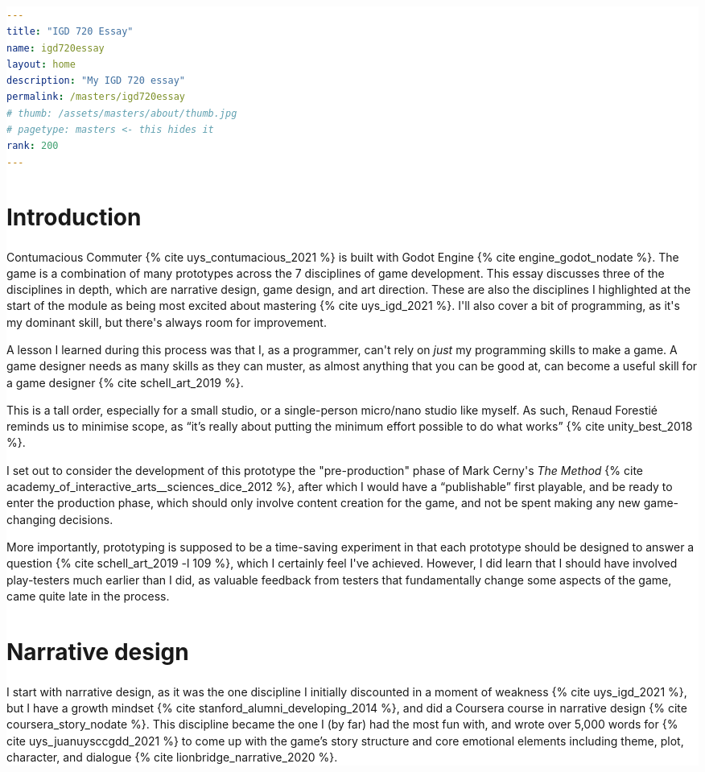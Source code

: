 ```yaml
---
title: "IGD 720 Essay"
name: igd720essay
layout: home
description: "My IGD 720 essay"
permalink: /masters/igd720essay
# thumb: /assets/masters/about/thumb.jpg
# pagetype: masters <- this hides it
rank: 200
---
```




# Introduction

Contumacious Commuter {% cite uys_contumacious_2021 %} is built with Godot Engine {% cite engine_godot_nodate %}. The game is a combination of many prototypes across the 7 disciplines of game development. This essay discusses three of the disciplines in depth, which are narrative design, game design, and art direction. These are also the disciplines I highlighted at the start of the module as being most excited about mastering {% cite uys_igd_2021 %}. I'll also cover a bit of programming, as it's my dominant skill, but there's always room for improvement.

A lesson I learned during this process was that I, as a programmer, can't rely on *just* my programming skills to make a game. A game designer needs as many skills as they can muster, as almost anything that you can be good at, can become a useful skill for a game designer {% cite schell_art_2019 %}.

This is a tall order, especially for a small studio, or a single-person micro/nano studio like myself. As such, Renaud Forestié reminds us to minimise scope, as “it’s really about putting the minimum effort possible to do what works” {% cite unity_best_2018 %}.

I set out to consider the development of this prototype the "pre-production" phase of Mark Cerny's *The Method* {% cite academy_of_interactive_arts__sciences_dice_2012 %}, after which I would have a “publishable” first playable, and be ready to enter the production phase, which should only involve content creation for the game, and not be spent making any new game-changing decisions.

More importantly, prototyping is supposed to be a time-saving experiment in that each prototype should be designed to answer a question {% cite schell_art_2019 -l 109 %}, which I certainly feel I've achieved. However, I did learn that I should have involved play-testers much earlier than I did, as valuable feedback from testers that fundamentally change some aspects of the game, came quite late in the process.

# Narrative design

I start with narrative design, as it was the one discipline I initially discounted in a moment of weakness {% cite uys_igd_2021 %}, but I have a growth mindset {% cite stanford_alumni_developing_2014 %}, and did a Coursera course in narrative design {% cite coursera_story_nodate %}. This discipline became the one I (by far) had the most fun with, and wrote over 5,000 words for {% cite uys_juanuysccgdd_2021 %} to come up with the game’s story structure and core emotional elements including theme, plot, character, and dialogue {% cite lionbridge_narrative_2020 %}.
